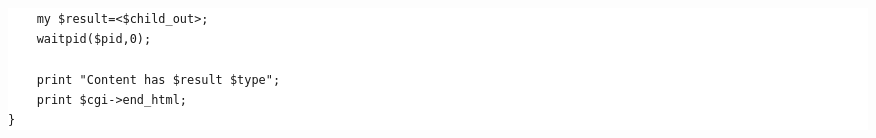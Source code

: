 ```
    my $result=<$child_out>;  
    waitpid($pid,0);

    print "Content has $result $type";
    print $cgi->end_html;  
}
```

